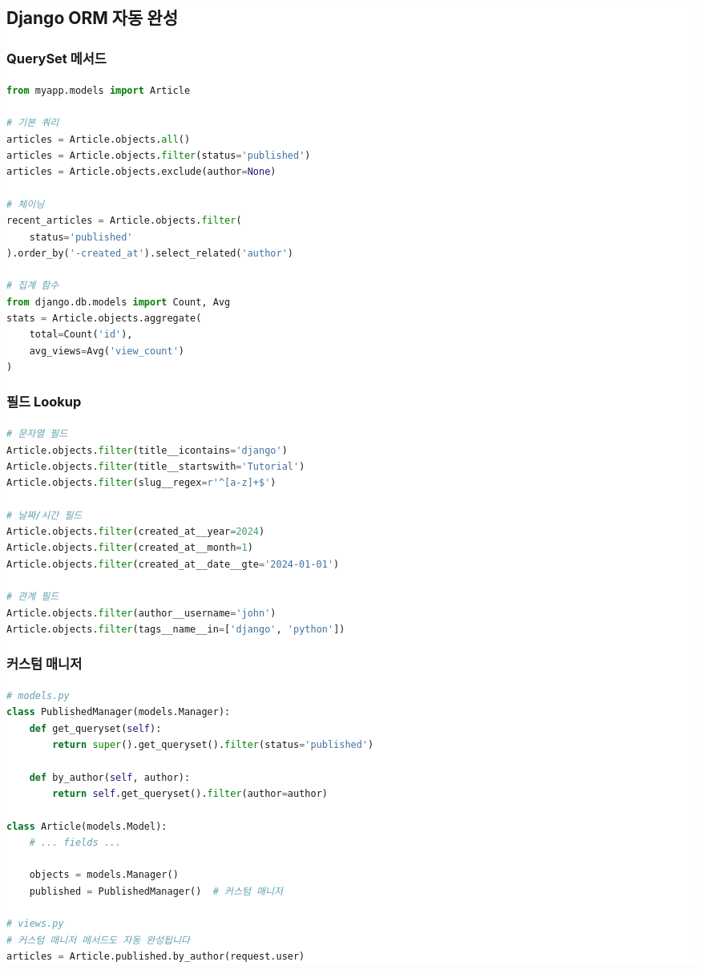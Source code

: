 ## Django ORM 자동 완성

### QuerySet 메서드

```python
from myapp.models import Article

# 기본 쿼리
articles = Article.objects.all()
articles = Article.objects.filter(status='published')
articles = Article.objects.exclude(author=None)

# 체이닝
recent_articles = Article.objects.filter(
    status='published'
).order_by('-created_at').select_related('author')

# 집계 함수
from django.db.models import Count, Avg
stats = Article.objects.aggregate(
    total=Count('id'),
    avg_views=Avg('view_count')
)
```

### 필드 Lookup

```python
# 문자열 필드
Article.objects.filter(title__icontains='django')
Article.objects.filter(title__startswith='Tutorial')
Article.objects.filter(slug__regex=r'^[a-z]+$')

# 날짜/시간 필드
Article.objects.filter(created_at__year=2024)
Article.objects.filter(created_at__month=1)
Article.objects.filter(created_at__date__gte='2024-01-01')

# 관계 필드
Article.objects.filter(author__username='john')
Article.objects.filter(tags__name__in=['django', 'python'])
```

### 커스텀 매니저

```python
# models.py
class PublishedManager(models.Manager):
    def get_queryset(self):
        return super().get_queryset().filter(status='published')
    
    def by_author(self, author):
        return self.get_queryset().filter(author=author)

class Article(models.Model):
    # ... fields ...
    
    objects = models.Manager()
    published = PublishedManager()  # 커스텀 매니저

# views.py
# 커스텀 매니저 메서드도 자동 완성됩니다
articles = Article.published.by_author(request.user)
```
